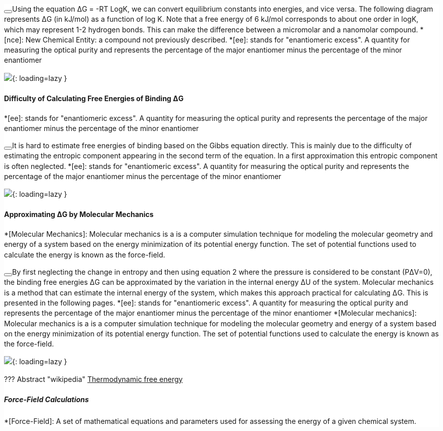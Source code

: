 <button  class='playb' onclick='playAudio(this)' data-mp3-name='molecular-docking/conversion-k-to-energies-2dc70a2f'><i class='fa fa-play' aria-hidden='true'></i></button>Using the equation &Delta;G = -RT LogK, we can convert equilibrium constants into energies, and vice versa. The following diagram represents &Delta;G (in kJ/mol) as a function of log K. Note that a free energy of 6 kJ/mol corresponds to about one order in logK, which may represent 1-2 hydrogen bonds. This can make the difference between a micromolar and a nanomolar compound.
*[nce]: New Chemical Entity: a compound not previously described.
*[ee]: stands for "enantiomeric excess". A quantity for measuring the optical purity and represents the percentage of the major enantiomer minus the percentage of the minor enantiomer


![](https://media.drugdesign.org/course/molecular-docking/k_conversion.png){: loading=lazy }
#### Difficulty of Calculating Free Energies of Binding &Delta;G
*[ee]: stands for "enantiomeric excess". A quantity for measuring the optical purity and represents the percentage of the major enantiomer minus the percentage of the minor enantiomer

<button  class='playb' onclick='playAudio(this)' data-mp3-name='molecular-docking/difficulty-calculating-free-energies-binding-deltag-1e51e2f5'><i class='fa fa-play' aria-hidden='true'></i></button>It is hard to estimate free energies of binding based on the Gibbs equation directly. This is mainly due to the difficulty of estimating the entropic component appearing in the second term of the equation. In a first approximation this entropic component is often neglected.
*[ee]: stands for "enantiomeric excess". A quantity for measuring the optical purity and represents the percentage of the major enantiomer minus the percentage of the minor enantiomer


![](https://media.drugdesign.org/course/molecular-docking/difficulty_deltag.png){: loading=lazy }
#### Approximating &Delta;G by Molecular Mechanics
*[Molecular Mechanics]: Molecular mechanics is a is a computer simulation technique for modeling the molecular geometry and energy of a system based on the energy minimization of its potential energy function. The set of potential functions used to calculate the energy is known as the force-field.

<button  class='playb' onclick='playAudio(this)' data-mp3-name='molecular-docking/approximating-deltag-by-molecular-mechanics-47e1e7cc'><i class='fa fa-play' aria-hidden='true'></i></button>By first neglecting the change in entropy and then using equation 2 where the pressure is considered to be constant (P&Delta;V=0), the binding free energies &Delta;G can be approximated by the variation in the internal energy &Delta;U of the system. Molecular mechanics is a method that can estimate the internal energy of the system, which makes this approach practical for calculating &Delta;G. This is presented in the following pages.
*[ee]: stands for "enantiomeric excess". A quantity for measuring the optical purity and represents the percentage of the major enantiomer minus the percentage of the minor enantiomer
*[Molecular mechanics]: Molecular mechanics is a is a computer simulation technique for modeling the molecular geometry and energy of a system based on the energy minimization of its potential energy function. The set of potential functions used to calculate the energy is known as the force-field.


![](https://media.drugdesign.org/course/molecular-docking/delta_g.png){: loading=lazy }

??? Abstract "wikipedia"
    [Thermodynamic free energy](http://en.wikipedia.org/wiki/Thermodynamic_free_energy) 
    
##### Force-Field Calculations
*[Force-Field]: A set of mathematical equations and parameters used for assessing the energy of a given chemical system.
